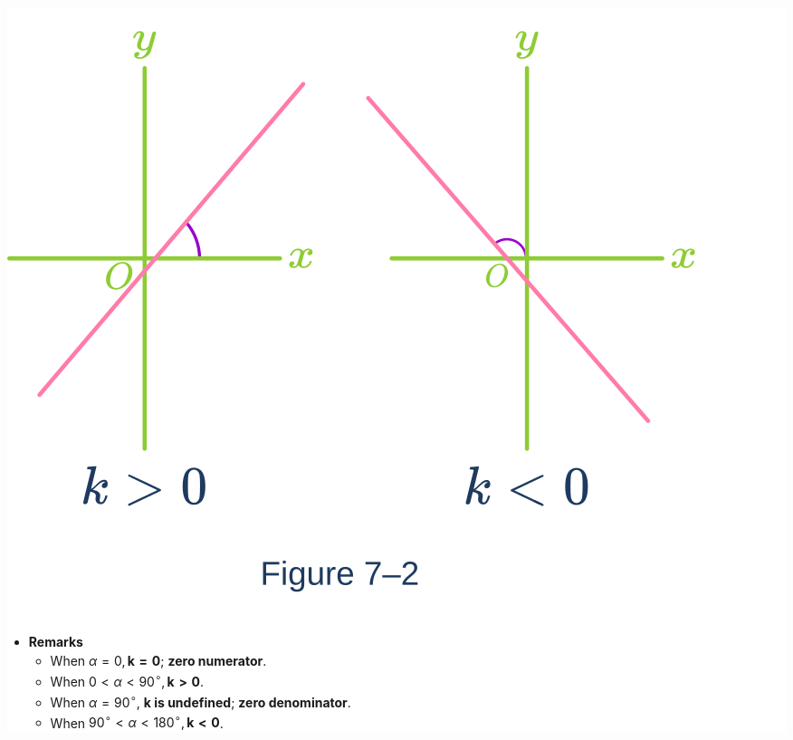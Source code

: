   ![Tan alpha slope figure 7-2.svg](../../public/math/Core%20Courses/Tan%20alpha%20slope%20figure%207-2.svg)  
- __Remarks__  
  - When $\alpha=0, \boldsymbol{k=0}$; __zero numerator__.
  - When $0<\alpha<90^\circ, \boldsymbol{k>0}$.
  - When $\alpha=90^\circ$, __$\boldsymbol{k}$ is undefined__; __zero denominator__.
  - When $90^\circ<\alpha<180^\circ, \boldsymbol{k<0}$.  
